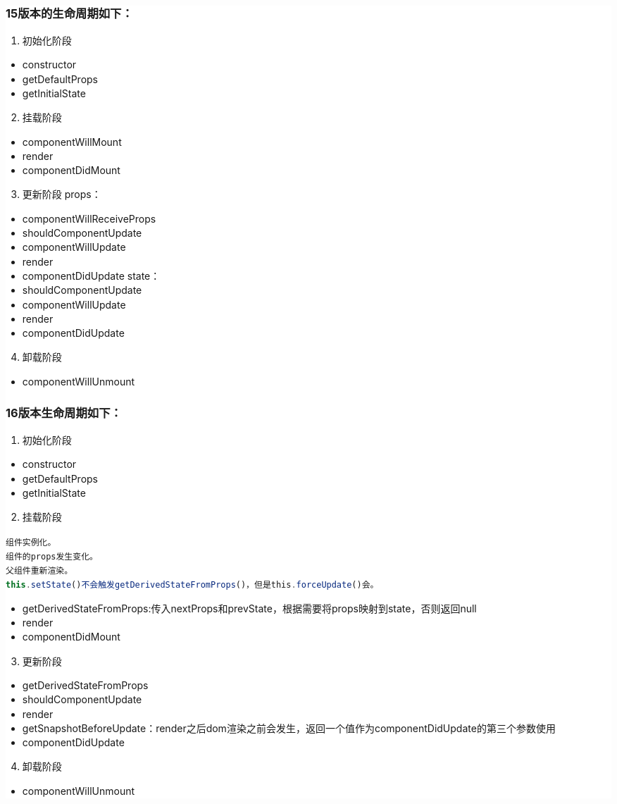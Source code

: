 ### 15版本的生命周期如下：
1. 初始化阶段
- constructor
- getDefaultProps
- getInitialState

2. 挂载阶段
- componentWillMount
- render
- componentDidMount

3. 更新阶段
props：
- componentWillReceiveProps
- shouldComponentUpdate
- componentWillUpdate
- render
- componentDidUpdate
state：
- shouldComponentUpdate
- componentWillUpdate
- render
- componentDidUpdate

4. 卸载阶段
- componentWillUnmount

### 16版本生命周期如下：
1. 初始化阶段
- constructor
- getDefaultProps
- getInitialState

2. 挂载阶段
```js
组件实例化。
组件的props发生变化。
父组件重新渲染。
this.setState()不会触发getDerivedStateFromProps()，但是this.forceUpdate()会。
```
- getDerivedStateFromProps:传入nextProps和prevState，根据需要将props映射到state，否则返回null
- render
- componentDidMount

3. 更新阶段
- getDerivedStateFromProps
- shouldComponentUpdate
- render
- getSnapshotBeforeUpdate：render之后dom渲染之前会发生，返回一个值作为componentDidUpdate的第三个参数使用
- componentDidUpdate

4. 卸载阶段
- componentWillUnmount
